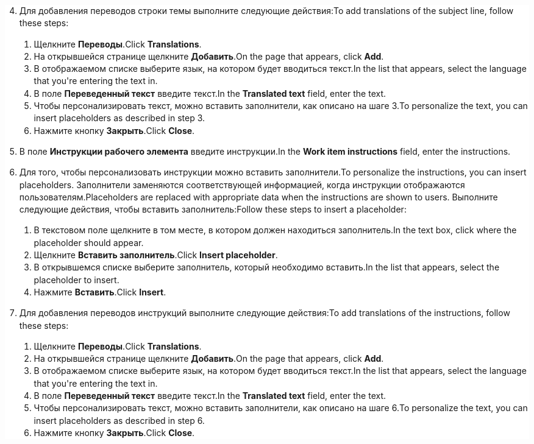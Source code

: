 4.  <span data-ttu-id="e36b4-126">Для добавления переводов строки темы выполните следующие действия:</span><span class="sxs-lookup"><span data-stu-id="e36b4-126">To add translations of the subject line, follow these steps:</span></span>
    1.  <span data-ttu-id="e36b4-127">Щелкните **Переводы**.</span><span class="sxs-lookup"><span data-stu-id="e36b4-127">Click **Translations**.</span></span>
    2.  <span data-ttu-id="e36b4-128">На открывшейся странице щелкните **Добавить**.</span><span class="sxs-lookup"><span data-stu-id="e36b4-128">On the page that appears, click **Add**.</span></span>
    3.  <span data-ttu-id="e36b4-129">В отображаемом списке выберите язык, на котором будет вводиться текст.</span><span class="sxs-lookup"><span data-stu-id="e36b4-129">In the list that appears, select the language that you're entering the text in.</span></span>
    4.  <span data-ttu-id="e36b4-130">В поле **Переведенный текст** введите текст.</span><span class="sxs-lookup"><span data-stu-id="e36b4-130">In the **Translated text** field, enter the text.</span></span>
    5.  <span data-ttu-id="e36b4-131">Чтобы персонализировать текст, можно вставить заполнители, как описано на шаге 3.</span><span class="sxs-lookup"><span data-stu-id="e36b4-131">To personalize the text, you can insert placeholders as described in step 3.</span></span>
    6.  <span data-ttu-id="e36b4-132">Нажмите кнопку **Закрыть**.</span><span class="sxs-lookup"><span data-stu-id="e36b4-132">Click **Close**.</span></span>

5.  <span data-ttu-id="e36b4-133">В поле **Инструкции рабочего элемента** введите инструкции.</span><span class="sxs-lookup"><span data-stu-id="e36b4-133">In the **Work item instructions** field, enter the instructions.</span></span>
6.  <span data-ttu-id="e36b4-134">Для того, чтобы персонализовать инструкции можно вставить заполнители.</span><span class="sxs-lookup"><span data-stu-id="e36b4-134">To personalize the instructions, you can insert placeholders.</span></span> <span data-ttu-id="e36b4-135">Заполнители заменяются соответствующей информацией, когда инструкции отображаются пользователям.</span><span class="sxs-lookup"><span data-stu-id="e36b4-135">Placeholders are replaced with appropriate data when the instructions are shown to users.</span></span> <span data-ttu-id="e36b4-136">Выполните следующие действия, чтобы вставить заполнитель:</span><span class="sxs-lookup"><span data-stu-id="e36b4-136">Follow these steps to insert a placeholder:</span></span>
    1.  <span data-ttu-id="e36b4-137">В текстовом поле щелкните в том месте, в котором должен находиться заполнитель.</span><span class="sxs-lookup"><span data-stu-id="e36b4-137">In the text box, click where the placeholder should appear.</span></span>
    2.  <span data-ttu-id="e36b4-138">Щелкните **Вставить заполнитель**.</span><span class="sxs-lookup"><span data-stu-id="e36b4-138">Click **Insert placeholder**.</span></span>
    3.  <span data-ttu-id="e36b4-139">В открывшемся списке выберите заполнитель, который необходимо вставить.</span><span class="sxs-lookup"><span data-stu-id="e36b4-139">In the list that appears, select the placeholder to insert.</span></span>
    4.  <span data-ttu-id="e36b4-140">Нажмите **Вставить**.</span><span class="sxs-lookup"><span data-stu-id="e36b4-140">Click **Insert**.</span></span>

7.  <span data-ttu-id="e36b4-141">Для добавления переводов инструкций выполните следующие действия:</span><span class="sxs-lookup"><span data-stu-id="e36b4-141">To add translations of the instructions, follow these steps:</span></span>
    1.  <span data-ttu-id="e36b4-142">Щелкните **Переводы**.</span><span class="sxs-lookup"><span data-stu-id="e36b4-142">Click **Translations**.</span></span>
    2.  <span data-ttu-id="e36b4-143">На открывшейся странице щелкните **Добавить**.</span><span class="sxs-lookup"><span data-stu-id="e36b4-143">On the page that appears, click **Add**.</span></span>
    3.  <span data-ttu-id="e36b4-144">В отображаемом списке выберите язык, на котором будет вводиться текст.</span><span class="sxs-lookup"><span data-stu-id="e36b4-144">In the list that appears, select the language that you're entering the text in.</span></span>
    4.  <span data-ttu-id="e36b4-145">В поле **Переведенный текст** введите текст.</span><span class="sxs-lookup"><span data-stu-id="e36b4-145">In the **Translated text** field, enter the text.</span></span>
    5.  <span data-ttu-id="e36b4-146">Чтобы персонализировать текст, можно вставить заполнители, как описано на шаге 6.</span><span class="sxs-lookup"><span data-stu-id="e36b4-146">To personalize the text, you can insert placeholders as described in step 6.</span></span>
    6.  <span data-ttu-id="e36b4-147">Нажмите кнопку **Закрыть**.</span><span class="sxs-lookup"><span data-stu-id="e36b4-147">Click **Close**.</span></span>
